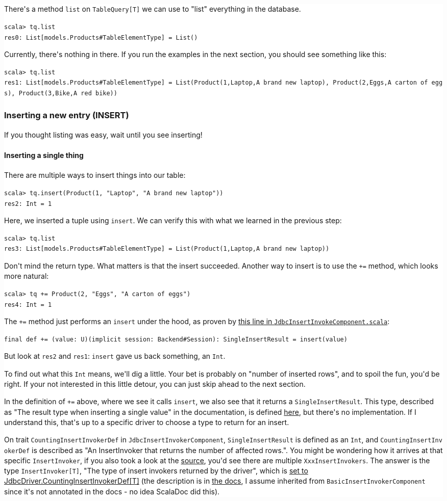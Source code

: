 There's a method `list` on `TableQuery[T]` we can use to "list" everything in the database.

    scala> tq.list
    res0: List[models.Products#TableElementType] = List()

Currently, there's nothing in there. If you run the examples in the next section, you should see something like this:

    scala> tq.list
    res1: List[models.Products#TableElementType] = List(Product(1,Laptop,A brand new laptop), Product(2,Eggs,A carton of eggs), Product(3,Bike,A red bike))


### Inserting a new entry (INSERT)

If you thought listing was easy, wait until you see inserting!

#### Inserting a single thing

There are multiple ways to insert things into our table:

    scala> tq.insert(Product(1, "Laptop", "A brand new laptop"))
    res2: Int = 1

Here, we inserted a tuple using `insert`. We can verify this with what we learned in the previous step:

    scala> tq.list
    res3: List[models.Products#TableElementType] = List(Product(1,Laptop,A brand new laptop))

Don't mind the return type. What matters is that the insert succeeded. Another way to insert is to use the `+=` method, which looks more natural:

    scala> tq += Product(2, "Eggs", "A carton of eggs")
    res4: Int = 1

The `+=` method just performs an `insert` under the hood, as proven by [this line in `JdbcInsertInvokeComponent.scala`](https://github.com/slick/slick/blob/d4f019fc13e9cd0311e85152488b63cba44e7119/src/main/scala/scala/slick/driver/JdbcInsertInvokerComponent.scala#L72):

    final def += (value: U)(implicit session: Backend#Session): SingleInsertResult = insert(value)

But look at `res2` and `res1`: `insert` gave us back something, an `Int`. 

To find out what this `Int` means, we'll dig a little. Your bet is probably on "number of inserted rows", and to spoil the fun, you'd be right. If your not interested in this little detour, you can just skip ahead to the next section.

In the definition of `+=` above, where we see it calls `insert`, we also see that it returns a `SingleInsertResult`. This type, described as "The result type when inserting a single value" in the documentation, is defined [here](http://slick.typesafe.com/doc/2.1.0/api/#scala.slick.profile.BasicInsertInvokerComponent$InsertInvokerDef), but there's no implementation. If I understand this, that's up to a specific driver to choose a type to return for an insert.

On trait `CountingInsertInvokerDef` in `JdbcInsertInvokerComponent`, `SingleInsertResult` is defined as an `Int`, and `CountingInsertInvokerDef` is described as "An InsertInvoker that returns the number of affected rows.". You might be wondering how it arrives at that specific `InsertInvoker`, if you also took a look at the [source](https://github.com/slick/slick/blob/d4f019fc13e9cd0311e85152488b63cba44e7119/src/main/scala/scala/slick/driver/JdbcInsertInvokerComponent.scala), you'd see there are multiple `XxxInsertInvokers`. The answer is the type `InsertInvoker[T]`, "The type of insert invokers returned by the driver", which is [set to JdbcDriver.CountingInsertInvokerDef[T]](https://github.com/slick/slick/blob/d4f019fc13e9cd0311e85152488b63cba44e7119/src/main/scala/scala/slick/driver/JdbcInsertInvokerComponent.scala#L16) (the description is in [the docs](http://slick.typesafe.com/doc/2.1.0/api/#scala.slick.driver.JdbcInsertInvokerComponent), I assume inherited from `BasicInsertInvokerComponent` since it's not annotated in the docs - no idea ScalaDoc did this).
